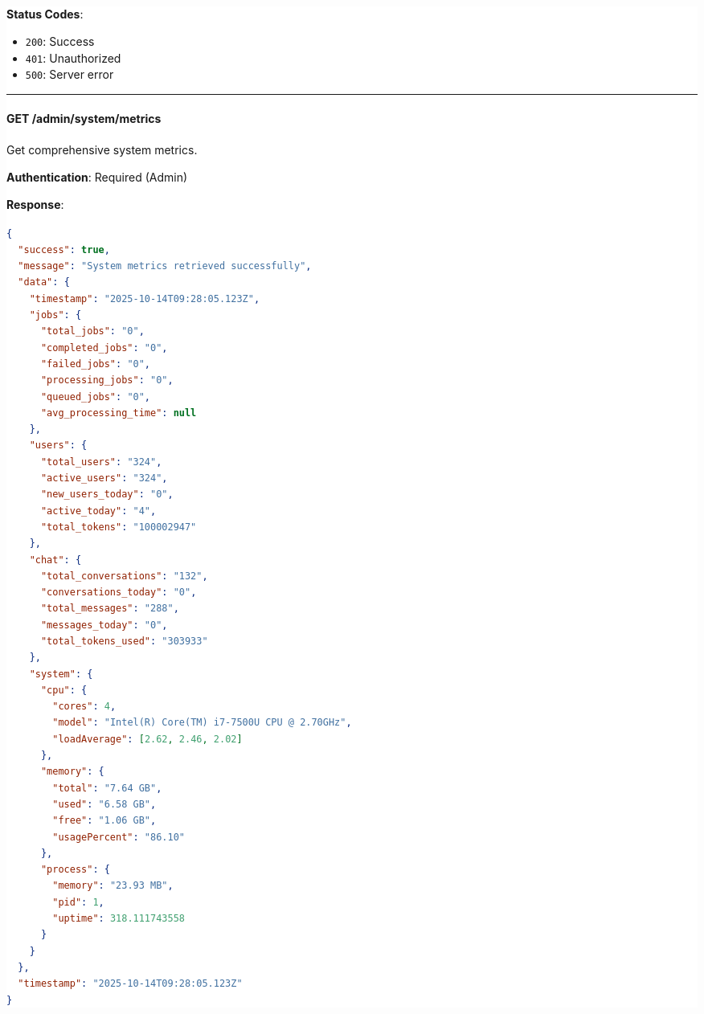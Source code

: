 **Status Codes**:
- `200`: Success
- `401`: Unauthorized
- `500`: Server error

---

#### GET /admin/system/metrics

Get comprehensive system metrics.

**Authentication**: Required (Admin)

**Response**:
```json
{
  "success": true,
  "message": "System metrics retrieved successfully",
  "data": {
    "timestamp": "2025-10-14T09:28:05.123Z",
    "jobs": {
      "total_jobs": "0",
      "completed_jobs": "0",
      "failed_jobs": "0",
      "processing_jobs": "0",
      "queued_jobs": "0",
      "avg_processing_time": null
    },
    "users": {
      "total_users": "324",
      "active_users": "324",
      "new_users_today": "0",
      "active_today": "4",
      "total_tokens": "100002947"
    },
    "chat": {
      "total_conversations": "132",
      "conversations_today": "0",
      "total_messages": "288",
      "messages_today": "0",
      "total_tokens_used": "303933"
    },
    "system": {
      "cpu": {
        "cores": 4,
        "model": "Intel(R) Core(TM) i7-7500U CPU @ 2.70GHz",
        "loadAverage": [2.62, 2.46, 2.02]
      },
      "memory": {
        "total": "7.64 GB",
        "used": "6.58 GB",
        "free": "1.06 GB",
        "usagePercent": "86.10"
      },
      "process": {
        "memory": "23.93 MB",
        "pid": 1,
        "uptime": 318.111743558
      }
    }
  },
  "timestamp": "2025-10-14T09:28:05.123Z"
}
```
